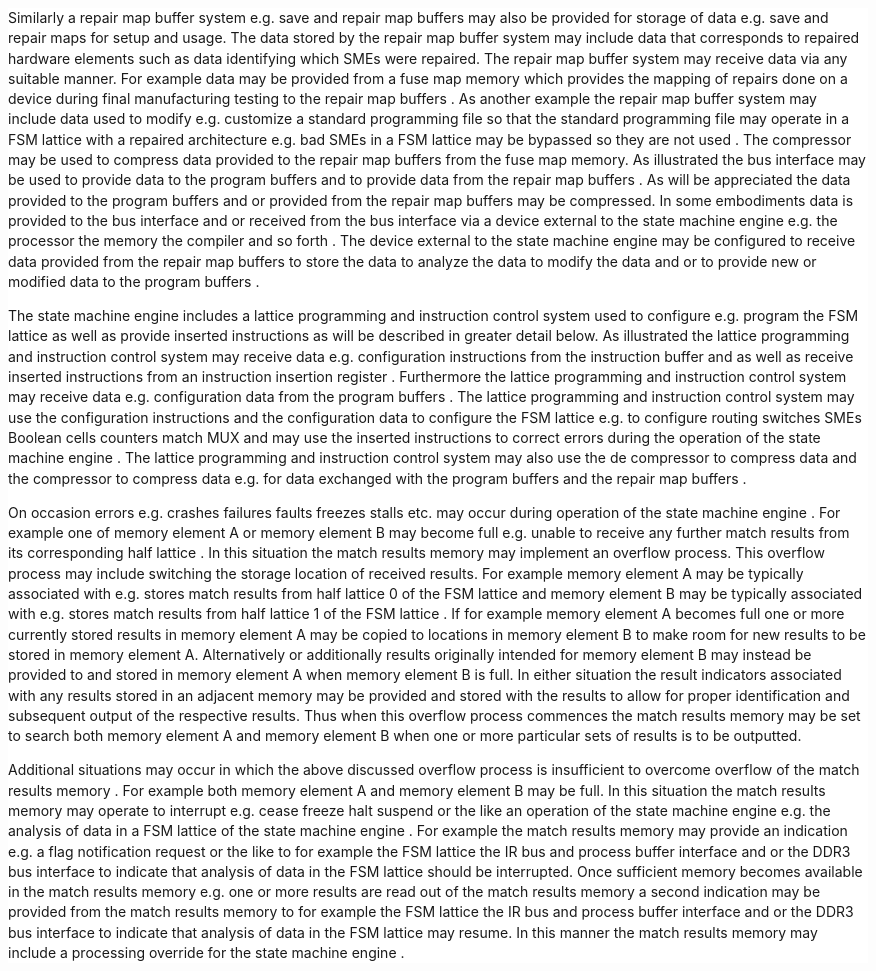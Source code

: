 Similarly a repair map buffer system e.g. save and repair map buffers may also be provided for storage of data e.g. save and repair maps for setup and usage. The data stored by the repair map buffer system may include data that corresponds to repaired hardware elements such as data identifying which SMEs were repaired. The repair map buffer system may receive data via any suitable manner. For example data may be provided from a fuse map memory which provides the mapping of repairs done on a device during final manufacturing testing to the repair map buffers . As another example the repair map buffer system may include data used to modify e.g. customize a standard programming file so that the standard programming file may operate in a FSM lattice with a repaired architecture e.g. bad SMEs in a FSM lattice may be bypassed so they are not used . The compressor may be used to compress data provided to the repair map buffers from the fuse map memory. As illustrated the bus interface may be used to provide data to the program buffers and to provide data from the repair map buffers . As will be appreciated the data provided to the program buffers and or provided from the repair map buffers may be compressed. In some embodiments data is provided to the bus interface and or received from the bus interface via a device external to the state machine engine e.g. the processor the memory the compiler and so forth . The device external to the state machine engine may be configured to receive data provided from the repair map buffers to store the data to analyze the data to modify the data and or to provide new or modified data to the program buffers .

The state machine engine includes a lattice programming and instruction control system used to configure e.g. program the FSM lattice as well as provide inserted instructions as will be described in greater detail below. As illustrated the lattice programming and instruction control system may receive data e.g. configuration instructions from the instruction buffer and as well as receive inserted instructions from an instruction insertion register . Furthermore the lattice programming and instruction control system may receive data e.g. configuration data from the program buffers . The lattice programming and instruction control system may use the configuration instructions and the configuration data to configure the FSM lattice e.g. to configure routing switches SMEs Boolean cells counters match MUX and may use the inserted instructions to correct errors during the operation of the state machine engine . The lattice programming and instruction control system may also use the de compressor to compress data and the compressor to compress data e.g. for data exchanged with the program buffers and the repair map buffers .

On occasion errors e.g. crashes failures faults freezes stalls etc. may occur during operation of the state machine engine . For example one of memory element A or memory element B may become full e.g. unable to receive any further match results from its corresponding half lattice . In this situation the match results memory may implement an overflow process. This overflow process may include switching the storage location of received results. For example memory element A may be typically associated with e.g. stores match results from half lattice 0 of the FSM lattice and memory element B may be typically associated with e.g. stores match results from half lattice 1 of the FSM lattice . If for example memory element A becomes full one or more currently stored results in memory element A may be copied to locations in memory element B to make room for new results to be stored in memory element A. Alternatively or additionally results originally intended for memory element B may instead be provided to and stored in memory element A when memory element B is full. In either situation the result indicators associated with any results stored in an adjacent memory may be provided and stored with the results to allow for proper identification and subsequent output of the respective results. Thus when this overflow process commences the match results memory may be set to search both memory element A and memory element B when one or more particular sets of results is to be outputted.

Additional situations may occur in which the above discussed overflow process is insufficient to overcome overflow of the match results memory . For example both memory element A and memory element B may be full. In this situation the match results memory may operate to interrupt e.g. cease freeze halt suspend or the like an operation of the state machine engine e.g. the analysis of data in a FSM lattice of the state machine engine . For example the match results memory may provide an indication e.g. a flag notification request or the like to for example the FSM lattice the IR bus and process buffer interface and or the DDR3 bus interface to indicate that analysis of data in the FSM lattice should be interrupted. Once sufficient memory becomes available in the match results memory e.g. one or more results are read out of the match results memory a second indication may be provided from the match results memory to for example the FSM lattice the IR bus and process buffer interface and or the DDR3 bus interface to indicate that analysis of data in the FSM lattice may resume. In this manner the match results memory may include a processing override for the state machine engine .

